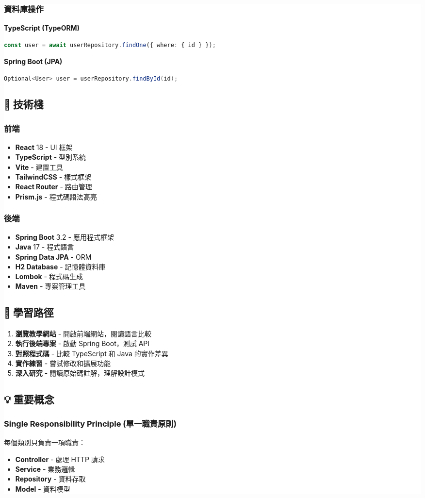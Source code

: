 ### 資料庫操作

**TypeScript (TypeORM)**

```typescript
const user = await userRepository.findOne({ where: { id } });
```

**Spring Boot (JPA)**

```java
Optional<User> user = userRepository.findById(id);
```

## 🎨 技術棧

### 前端

- **React** 18 - UI 框架
- **TypeScript** - 型別系統
- **Vite** - 建置工具
- **TailwindCSS** - 樣式框架
- **React Router** - 路由管理
- **Prism.js** - 程式碼語法高亮

### 後端

- **Spring Boot** 3.2 - 應用程式框架
- **Java** 17 - 程式語言
- **Spring Data JPA** - ORM
- **H2 Database** - 記憶體資料庫
- **Lombok** - 程式碼生成
- **Maven** - 專案管理工具

## 📖 學習路徑

1. **瀏覽教學網站** - 開啟前端網站，閱讀語言比較
2. **執行後端專案** - 啟動 Spring Boot，測試 API
3. **對照程式碼** - 比較 TypeScript 和 Java 的實作差異
4. **實作練習** - 嘗試修改和擴展功能
5. **深入研究** - 閱讀原始碼註解，理解設計模式

## 💡 重要概念

### Single Responsibility Principle (單一職責原則)

每個類別只負責一項職責：

- **Controller** - 處理 HTTP 請求
- **Service** - 業務邏輯
- **Repository** - 資料存取
- **Model** - 資料模型
